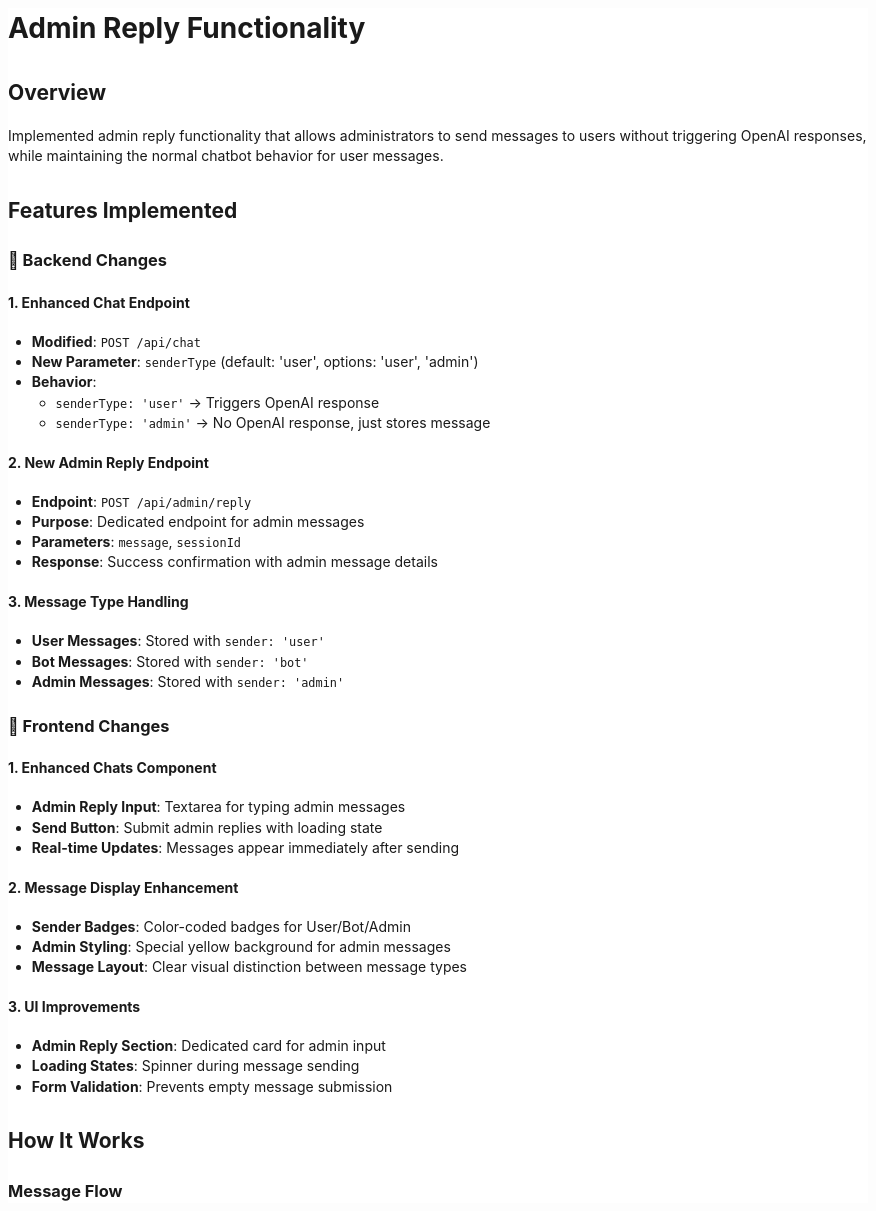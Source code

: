 # Admin Reply Functionality

## Overview
Implemented admin reply functionality that allows administrators to send messages to users without triggering OpenAI responses, while maintaining the normal chatbot behavior for user messages.

## Features Implemented

### 🔧 Backend Changes

#### 1. **Enhanced Chat Endpoint**
- **Modified**: `POST /api/chat`
- **New Parameter**: `senderType` (default: 'user', options: 'user', 'admin')
- **Behavior**: 
  - `senderType: 'user'` → Triggers OpenAI response
  - `senderType: 'admin'` → No OpenAI response, just stores message

#### 2. **New Admin Reply Endpoint**
- **Endpoint**: `POST /api/admin/reply`
- **Purpose**: Dedicated endpoint for admin messages
- **Parameters**: `message`, `sessionId`
- **Response**: Success confirmation with admin message details

#### 3. **Message Type Handling**
- **User Messages**: Stored with `sender: 'user'`
- **Bot Messages**: Stored with `sender: 'bot'`
- **Admin Messages**: Stored with `sender: 'admin'`

### 🎨 Frontend Changes

#### 1. **Enhanced Chats Component**
- **Admin Reply Input**: Textarea for typing admin messages
- **Send Button**: Submit admin replies with loading state
- **Real-time Updates**: Messages appear immediately after sending

#### 2. **Message Display Enhancement**
- **Sender Badges**: Color-coded badges for User/Bot/Admin
- **Admin Styling**: Special yellow background for admin messages
- **Message Layout**: Clear visual distinction between message types

#### 3. **UI Improvements**
- **Admin Reply Section**: Dedicated card for admin input
- **Loading States**: Spinner during message sending
- **Form Validation**: Prevents empty message submission

## How It Works

### Message Flow
